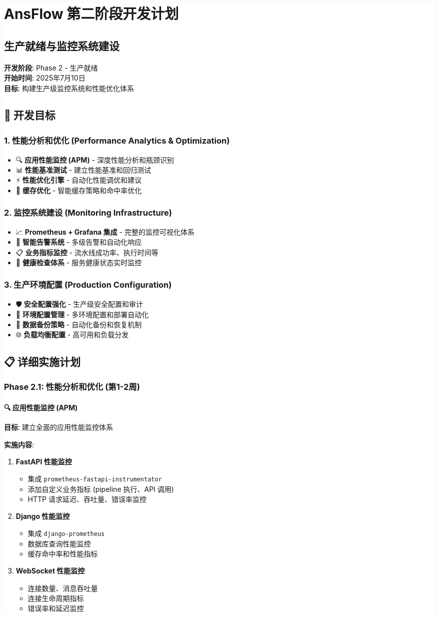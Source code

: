# AnsFlow 第二阶段开发计划
## 生产就绪与监控系统建设

**开发阶段**: Phase 2 - 生产就绪  
**开始时间**: 2025年7月10日  
**目标**: 构建生产级监控系统和性能优化体系

## 🎯 开发目标

### 1. 性能分析和优化 (Performance Analytics & Optimization)
- 🔍 **应用性能监控 (APM)** - 深度性能分析和瓶颈识别
- 📊 **性能基准测试** - 建立性能基准和回归测试
- ⚡ **性能优化引擎** - 自动化性能调优和建议
- 🚀 **缓存优化** - 智能缓存策略和命中率优化

### 2. 监控系统建设 (Monitoring Infrastructure)
- 📈 **Prometheus + Grafana 集成** - 完整的监控可视化体系
- 🚨 **智能告警系统** - 多级告警和自动化响应
- 📋 **业务指标监控** - 流水线成功率、执行时间等
- 🔄 **健康检查体系** - 服务健康状态实时监控

### 3. 生产环境配置 (Production Configuration)
- 🛡️ **安全配置强化** - 生产级安全配置和审计
- 🔧 **环境配置管理** - 多环境配置和部署自动化
- 💾 **数据备份策略** - 自动化备份和恢复机制
- 🌐 **负载均衡配置** - 高可用和负载分发

## 📋 详细实施计划

### Phase 2.1: 性能分析和优化 (第1-2周)

#### 🔍 应用性能监控 (APM)
**目标**: 建立全面的应用性能监控体系

**实施内容**:
1. **FastAPI 性能监控**
   - 集成 `prometheus-fastapi-instrumentator`
   - 添加自定义业务指标 (pipeline 执行、API 调用)
   - HTTP 请求延迟、吞吐量、错误率监控

2. **Django 性能监控**
   - 集成 `django-prometheus`
   - 数据库查询性能监控
   - 缓存命中率和性能指标

3. **WebSocket 性能监控**
   - 连接数量、消息吞吐量
   - 连接生命周期指标
   - 错误率和延迟监控
